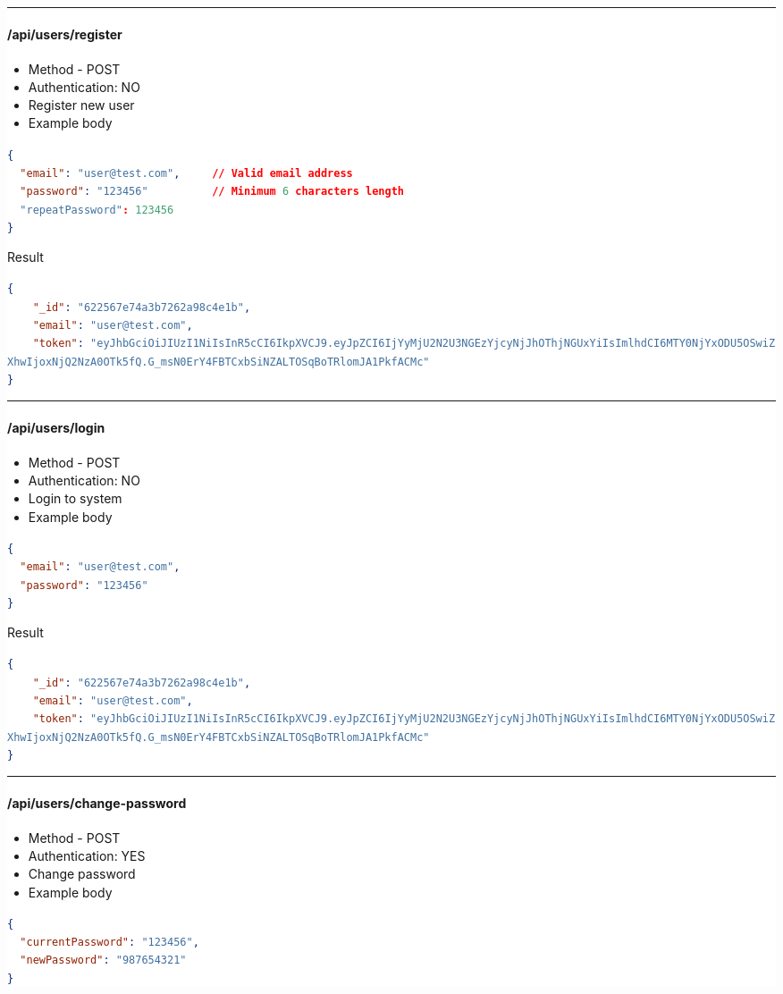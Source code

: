 
---

#### **/api/users/register**

- Method - POST
- Authentication: NO
- Register new user
- Example body

```JSON
{
  "email": "user@test.com",     // Valid email address
  "password": "123456"          // Minimum 6 characters length
  "repeatPassword": 123456
}
```

Result

```JSON
{
	"_id": "622567e74a3b7262a98c4e1b",
	"email": "user@test.com",
	"token": "eyJhbGciOiJIUzI1NiIsInR5cCI6IkpXVCJ9.eyJpZCI6IjYyMjU2N2U3NGEzYjcyNjJhOThjNGUxYiIsImlhdCI6MTY0NjYxODU5OSwiZXhwIjoxNjQ2NzA0OTk5fQ.G_msN0ErY4FBTCxbSiNZALTOSqBoTRlomJA1PkfACMc"
}
```

---

#### **/api/users/login**

- Method - POST
- Authentication: NO
- Login to system
- Example body

```JSON
{
  "email": "user@test.com",
  "password": "123456"
}
```

Result

```JSON
{
	"_id": "622567e74a3b7262a98c4e1b",
	"email": "user@test.com",
	"token": "eyJhbGciOiJIUzI1NiIsInR5cCI6IkpXVCJ9.eyJpZCI6IjYyMjU2N2U3NGEzYjcyNjJhOThjNGUxYiIsImlhdCI6MTY0NjYxODU5OSwiZXhwIjoxNjQ2NzA0OTk5fQ.G_msN0ErY4FBTCxbSiNZALTOSqBoTRlomJA1PkfACMc"
}
```

---

#### **/api/users/change-password**

- Method - POST
- Authentication: YES
- Change password
- Example body

```JSON
{
  "currentPassword": "123456",
  "newPassword": "987654321"
}
```
